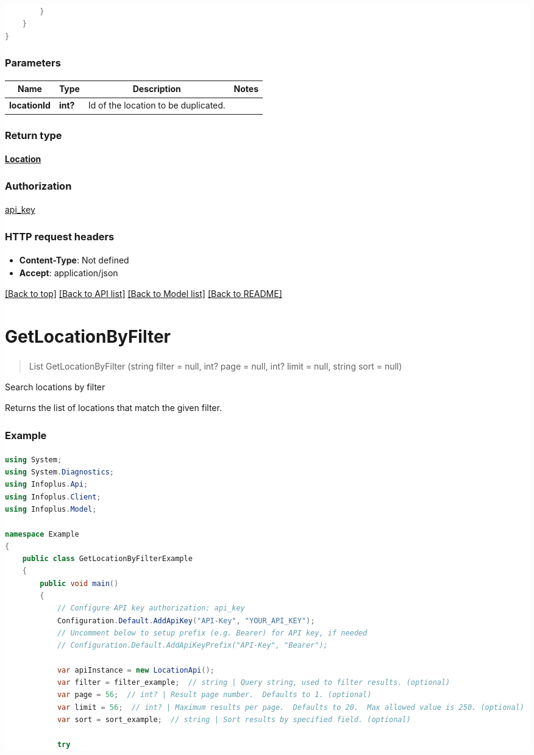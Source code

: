 ```csharp
        }
    }
}
```

### Parameters

Name | Type | Description  | Notes
------------- | ------------- | ------------- | -------------
 **locationId** | **int?**| Id of the location to be duplicated. | 

### Return type

[**Location**](Location.md)

### Authorization

[api_key](../README.md#api_key)

### HTTP request headers

 - **Content-Type**: Not defined
 - **Accept**: application/json

[[Back to top]](#) [[Back to API list]](../README.md#documentation-for-api-endpoints) [[Back to Model list]](../README.md#documentation-for-models) [[Back to README]](../README.md)

<a name="getlocationbyfilter"></a>
# **GetLocationByFilter**
> List<Location> GetLocationByFilter (string filter = null, int? page = null, int? limit = null, string sort = null)

Search locations by filter

Returns the list of locations that match the given filter.

### Example
```csharp
using System;
using System.Diagnostics;
using Infoplus.Api;
using Infoplus.Client;
using Infoplus.Model;

namespace Example
{
    public class GetLocationByFilterExample
    {
        public void main()
        {
            // Configure API key authorization: api_key
            Configuration.Default.AddApiKey("API-Key", "YOUR_API_KEY");
            // Uncomment below to setup prefix (e.g. Bearer) for API key, if needed
            // Configuration.Default.AddApiKeyPrefix("API-Key", "Bearer");

            var apiInstance = new LocationApi();
            var filter = filter_example;  // string | Query string, used to filter results. (optional) 
            var page = 56;  // int? | Result page number.  Defaults to 1. (optional) 
            var limit = 56;  // int? | Maximum results per page.  Defaults to 20.  Max allowed value is 250. (optional) 
            var sort = sort_example;  // string | Sort results by specified field. (optional) 

            try
```